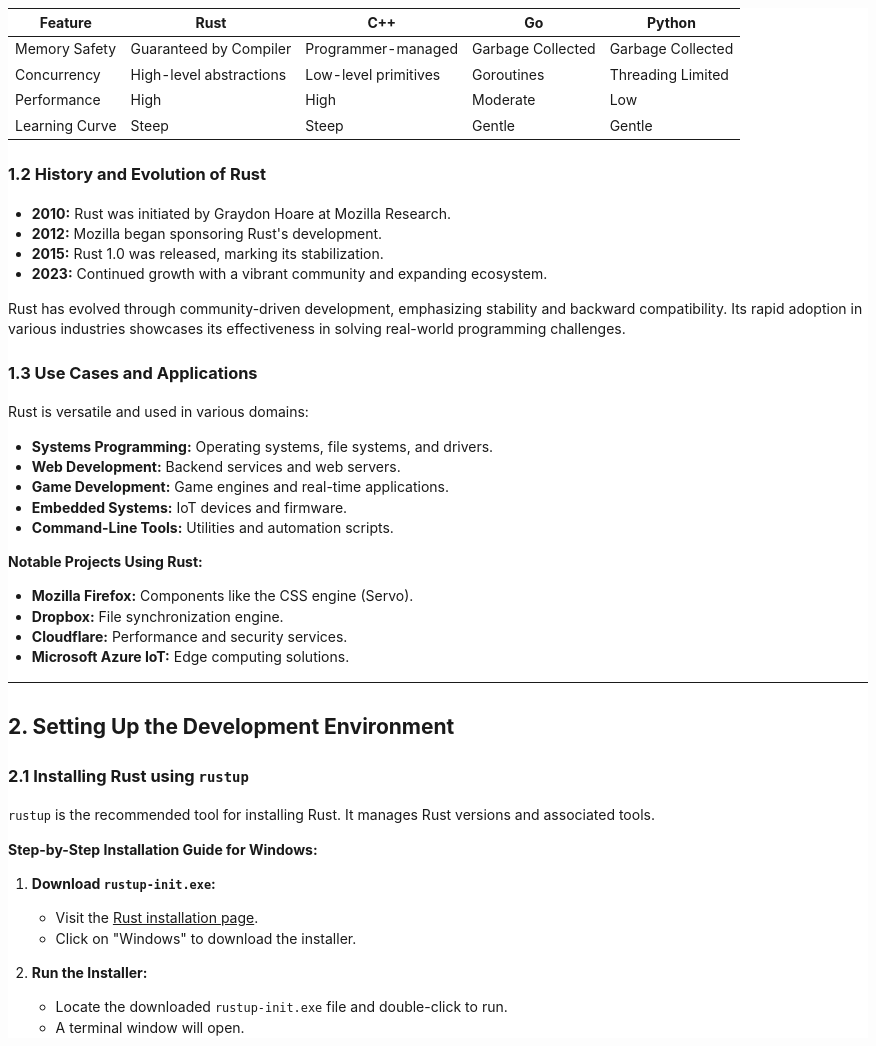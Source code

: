 | Feature          | Rust                 | C++                 | Go                   | Python              |
|------------------|----------------------|---------------------|----------------------|---------------------|
| Memory Safety    | Guaranteed by Compiler | Programmer-managed | Garbage Collected    | Garbage Collected   |
| Concurrency      | High-level abstractions | Low-level primitives | Goroutines            | Threading Limited    |
| Performance      | High                 | High                | Moderate              | Low                  |
| Learning Curve    | Steep                | Steep               | Gentle                | Gentle               |

### **1.2 History and Evolution of Rust**

- **2010:** Rust was initiated by Graydon Hoare at Mozilla Research.
- **2012:** Mozilla began sponsoring Rust's development.
- **2015:** Rust 1.0 was released, marking its stabilization.
- **2023:** Continued growth with a vibrant community and expanding ecosystem.

Rust has evolved through community-driven development, emphasizing stability and backward compatibility. Its rapid adoption in various industries showcases its effectiveness in solving real-world programming challenges.

### **1.3 Use Cases and Applications**

Rust is versatile and used in various domains:

- **Systems Programming:** Operating systems, file systems, and drivers.
- **Web Development:** Backend services and web servers.
- **Game Development:** Game engines and real-time applications.
- **Embedded Systems:** IoT devices and firmware.
- **Command-Line Tools:** Utilities and automation scripts.

**Notable Projects Using Rust:**

- **Mozilla Firefox:** Components like the CSS engine (Servo).
- **Dropbox:** File synchronization engine.
- **Cloudflare:** Performance and security services.
- **Microsoft Azure IoT:** Edge computing solutions.

---

## **2. Setting Up the Development Environment**

### **2.1 Installing Rust using `rustup`**

`rustup` is the recommended tool for installing Rust. It manages Rust versions and associated tools.

**Step-by-Step Installation Guide for Windows:**

1. **Download `rustup-init.exe`:**
   - Visit the [Rust installation page](https://www.rust-lang.org/tools/install).
   - Click on "Windows" to download the installer.

2. **Run the Installer:**
   - Locate the downloaded `rustup-init.exe` file and double-click to run.
   - A terminal window will open.
